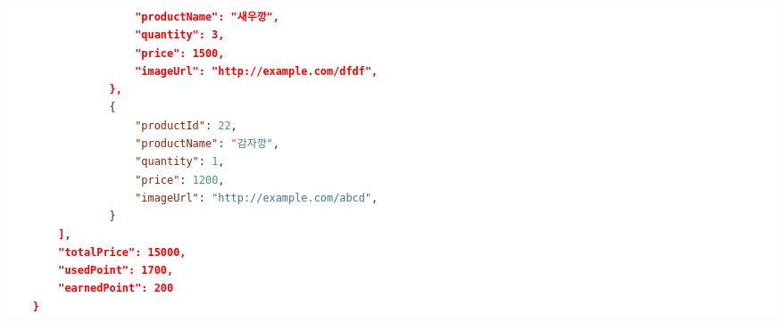 ``` json
					"productName": "새우깡",
					"quantity": 3,
					"price": 1500,
					"imageUrl": "http://example.com/dfdf",
				},
				{
					"productId": 22,
					"productName": "감자깡",
					"quantity": 1,
					"price": 1200,
					"imageUrl": "http://example.com/abcd",
				}
		],
		"totalPrice": 15000,
		"usedPoint": 1700,
		"earnedPoint": 200
	}
```
